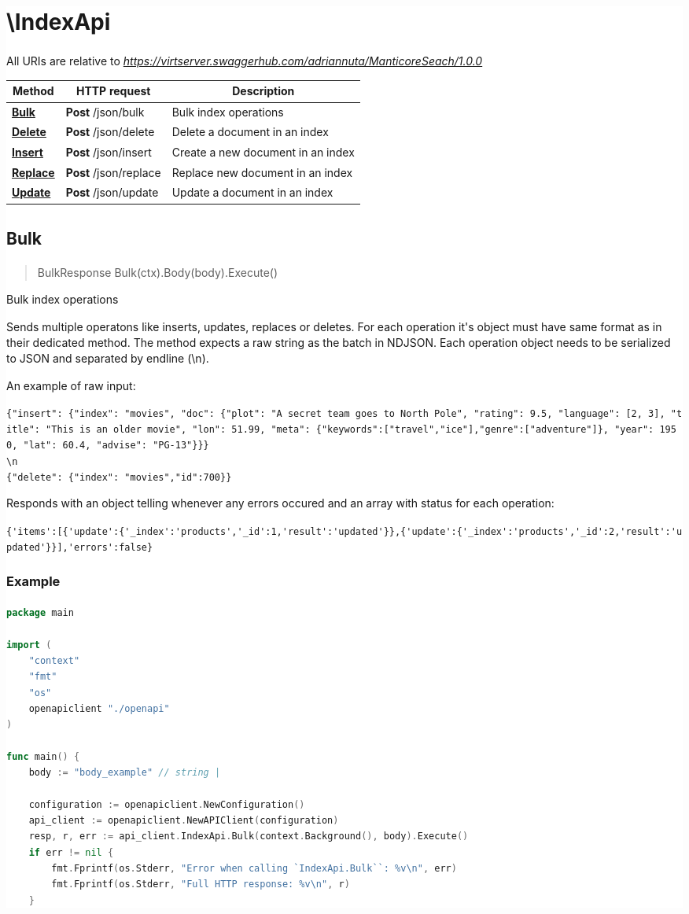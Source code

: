 # \IndexApi

All URIs are relative to *https://virtserver.swaggerhub.com/adriannuta/ManticoreSeach/1.0.0*

Method | HTTP request | Description
------------- | ------------- | -------------
[**Bulk**](IndexApi.md#Bulk) | **Post** /json/bulk | Bulk index operations
[**Delete**](IndexApi.md#Delete) | **Post** /json/delete | Delete a document in an index
[**Insert**](IndexApi.md#Insert) | **Post** /json/insert | Create a new document in an index
[**Replace**](IndexApi.md#Replace) | **Post** /json/replace | Replace new document in an index
[**Update**](IndexApi.md#Update) | **Post** /json/update | Update a document in an index



## Bulk

> BulkResponse Bulk(ctx).Body(body).Execute()

Bulk index operations

Sends multiple operatons like inserts, updates, replaces or deletes. 
For each operation it's object must have same format as in their dedicated method. 
The method expects a raw string as the batch in NDJSON.
 Each operation object needs to be serialized to 
 JSON and separated by endline (\n). 
 
  An example of raw input:
  
  ```
  {"insert": {"index": "movies", "doc": {"plot": "A secret team goes to North Pole", "rating": 9.5, "language": [2, 3], "title": "This is an older movie", "lon": 51.99, "meta": {"keywords":["travel","ice"],"genre":["adventure"]}, "year": 1950, "lat": 60.4, "advise": "PG-13"}}}
  \n
  {"delete": {"index": "movies","id":700}}
  ```
  
  Responds with an object telling whenever any errors occured and an array with status for each operation:
  
  ```
  {'items':[{'update':{'_index':'products','_id':1,'result':'updated'}},{'update':{'_index':'products','_id':2,'result':'updated'}}],'errors':false}
  ```
 


### Example

```go
package main

import (
    "context"
    "fmt"
    "os"
    openapiclient "./openapi"
)

func main() {
    body := "body_example" // string | 

    configuration := openapiclient.NewConfiguration()
    api_client := openapiclient.NewAPIClient(configuration)
    resp, r, err := api_client.IndexApi.Bulk(context.Background(), body).Execute()
    if err != nil {
        fmt.Fprintf(os.Stderr, "Error when calling `IndexApi.Bulk``: %v\n", err)
        fmt.Fprintf(os.Stderr, "Full HTTP response: %v\n", r)
    }
```
